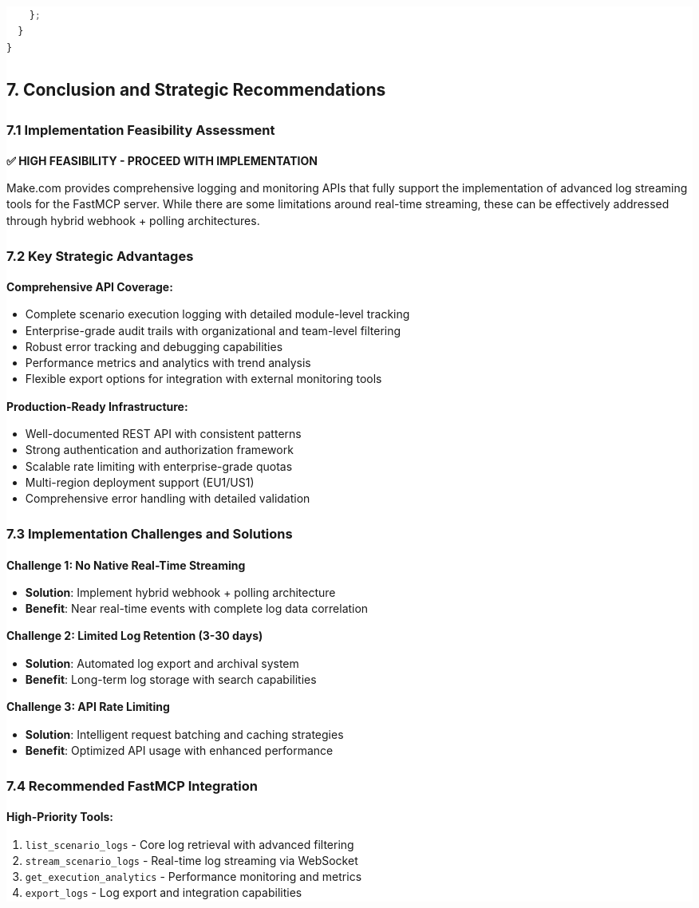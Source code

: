 ```typescript
    };
  }
}
```

## 7. Conclusion and Strategic Recommendations

### 7.1 Implementation Feasibility Assessment

**✅ HIGH FEASIBILITY - PROCEED WITH IMPLEMENTATION**

Make.com provides comprehensive logging and monitoring APIs that fully support the implementation of advanced log streaming tools for the FastMCP server. While there are some limitations around real-time streaming, these can be effectively addressed through hybrid webhook + polling architectures.

### 7.2 Key Strategic Advantages

**Comprehensive API Coverage:**
- Complete scenario execution logging with detailed module-level tracking
- Enterprise-grade audit trails with organizational and team-level filtering
- Robust error tracking and debugging capabilities
- Performance metrics and analytics with trend analysis
- Flexible export options for integration with external monitoring tools

**Production-Ready Infrastructure:**
- Well-documented REST API with consistent patterns
- Strong authentication and authorization framework
- Scalable rate limiting with enterprise-grade quotas
- Multi-region deployment support (EU1/US1)
- Comprehensive error handling with detailed validation

### 7.3 Implementation Challenges and Solutions

**Challenge 1: No Native Real-Time Streaming**
- **Solution**: Implement hybrid webhook + polling architecture
- **Benefit**: Near real-time events with complete log data correlation

**Challenge 2: Limited Log Retention (3-30 days)**
- **Solution**: Automated log export and archival system
- **Benefit**: Long-term log storage with search capabilities

**Challenge 3: API Rate Limiting**
- **Solution**: Intelligent request batching and caching strategies
- **Benefit**: Optimized API usage with enhanced performance

### 7.4 Recommended FastMCP Integration

**High-Priority Tools:**
1. `list_scenario_logs` - Core log retrieval with advanced filtering
2. `stream_scenario_logs` - Real-time log streaming via WebSocket
3. `get_execution_analytics` - Performance monitoring and metrics
4. `export_logs` - Log export and integration capabilities
